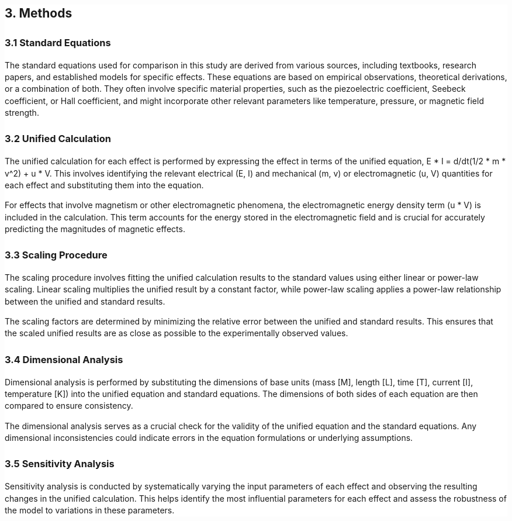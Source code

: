 
## **3. Methods**


### **3.1 Standard Equations**

The standard equations used for comparison in this study are derived from various sources, including textbooks, research papers, and established models for specific effects. These equations are based on empirical observations, theoretical derivations, or a combination of both. They often involve specific material properties, such as the piezoelectric coefficient, Seebeck coefficient, or Hall coefficient, and might incorporate other relevant parameters like temperature, pressure, or magnetic field strength.


### **3.2 Unified Calculation**

The unified calculation for each effect is performed by expressing the effect in terms of the unified equation, E * I = d/dt(1/2 * m * v^2) + u * V. This involves identifying the relevant electrical (E, I) and mechanical (m, v) or electromagnetic (u, V) quantities for each effect and substituting them into the equation.

For effects that involve magnetism or other electromagnetic phenomena, the electromagnetic energy density term (u * V) is included in the calculation. This term accounts for the energy stored in the electromagnetic field and is crucial for accurately predicting the magnitudes of magnetic effects.


### **3.3 Scaling Procedure**

The scaling procedure involves fitting the unified calculation results to the standard values using either linear or power-law scaling. Linear scaling multiplies the unified result by a constant factor, while power-law scaling applies a power-law relationship between the unified and standard results.

The scaling factors are determined by minimizing the relative error between the unified and standard results. This ensures that the scaled unified results are as close as possible to the experimentally observed values.


### **3.4 Dimensional Analysis**

Dimensional analysis is performed by substituting the dimensions of base units (mass [M], length [L], time [T], current [I], temperature [K]) into the unified equation and standard equations. The dimensions of both sides of each equation are then compared to ensure consistency.

The dimensional analysis serves as a crucial check for the validity of the unified equation and the standard equations. Any dimensional inconsistencies could indicate errors in the equation formulations or underlying assumptions.


### **3.5 Sensitivity Analysis**

Sensitivity analysis is conducted by systematically varying the input parameters of each effect and observing the resulting changes in the unified calculation. This helps identify the most influential parameters for each effect and assess the robustness of the model to variations in these parameters.
